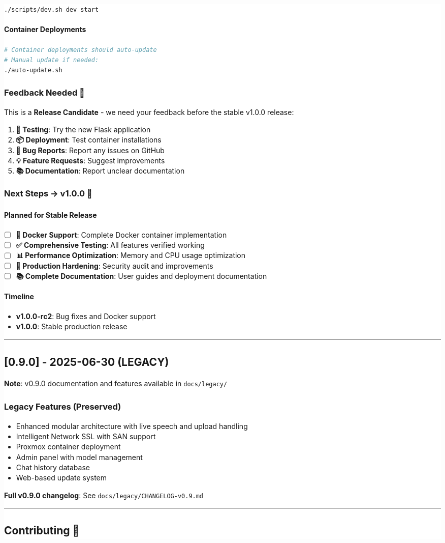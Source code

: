```bash
./scripts/dev.sh dev start
```

#### **Container Deployments**
```bash
# Container deployments should auto-update
# Manual update if needed:
./auto-update.sh
```

### Feedback Needed 📝

This is a **Release Candidate** - we need your feedback before the stable v1.0.0 release:

1. **🧪 Testing**: Try the new Flask application
2. **📦 Deployment**: Test container installations
3. **🐛 Bug Reports**: Report any issues on GitHub
4. **💡 Feature Requests**: Suggest improvements
5. **📚 Documentation**: Report unclear documentation

### Next Steps → v1.0.0 🚀

#### **Planned for Stable Release**
- [ ] **🐳 Docker Support**: Complete Docker container implementation
- [ ] **✅ Comprehensive Testing**: All features verified working
- [ ] **📊 Performance Optimization**: Memory and CPU usage optimization
- [ ] **🔧 Production Hardening**: Security audit and improvements
- [ ] **📚 Complete Documentation**: User guides and deployment documentation

#### **Timeline**
- **v1.0.0-rc2**: Bug fixes and Docker support
- **v1.0.0**: Stable production release

---

## [0.9.0] - 2025-06-30 (LEGACY)

**Note**: v0.9.0 documentation and features available in `docs/legacy/`

### Legacy Features (Preserved)
- Enhanced modular architecture with live speech and upload handling
- Intelligent Network SSL with SAN support
- Proxmox container deployment
- Admin panel with model management
- Chat history database
- Web-based update system

**Full v0.9.0 changelog**: See `docs/legacy/CHANGELOG-v0.9.md`

---

## Contributing 🤝
